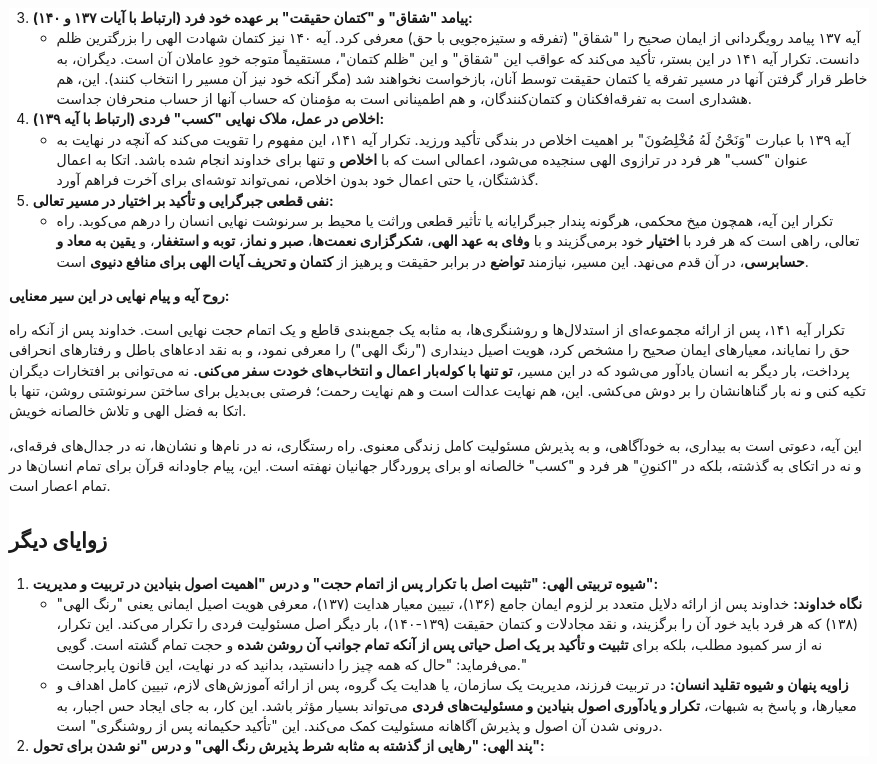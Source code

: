 3.  **پیامد "شقاق" و "کتمان حقیقت" بر عهده خود فرد (ارتباط با آیات ۱۳۷ و
    ۱۴۰):**
    -   آیه ۱۳۷ پیامد رویگردانی از ایمان صحیح را "شقاق" (تفرقه و
        ستیزه‌جویی با حق) معرفی کرد. آیه ۱۴۰ نیز کتمان شهادت الهی را
        بزرگترین ظلم دانست. تکرار آیه ۱۴۱ در این بستر، تأکید می‌کند که
        عواقب این "شقاق" و این "ظلم کتمان"، مستقیماً متوجه خودِ عاملان آن
        است. دیگران، به خاطر قرار گرفتن آنها در مسیر تفرقه یا کتمان
        حقیقت توسط آنان، بازخواست نخواهند شد (مگر آنکه خود نیز آن مسیر
        را انتخاب کنند). این، هم هشداری است به تفرقه‌افکنان و
        کتمان‌کنندگان، و هم اطمینانی است به مؤمنان که حساب آنها از حساب
        منحرفان جداست.
4.  **اخلاص در عمل، ملاک نهایی "کسب" فردی (ارتباط با آیه ۱۳۹):**
    -   آیه ۱۳۹ با عبارت "وَنَحْنُ لَهُ مُخْلِصُونَ" بر اهمیت اخلاص در بندگی تأکید
        ورزید. تکرار آیه ۱۴۱، این مفهوم را تقویت می‌کند که آنچه در نهایت
        به عنوان "کسب" هر فرد در ترازوی الهی سنجیده می‌شود، اعمالی است که
        با **اخلاص** و تنها برای خداوند انجام شده باشد. اتکا به اعمال
        گذشتگان، یا حتی اعمال خود بدون اخلاص، نمی‌تواند توشه‌ای برای آخرت
        فراهم آورد.
5.  **نفی قطعی جبرگرایی و تأکید بر اختیار در مسیر تعالی:**
    -   تکرار این آیه، همچون میخ محکمی، هرگونه پندار جبرگرایانه یا تأثیر
        قطعی وراثت یا محیط بر سرنوشت نهایی انسان را درهم می‌کوبد. راه
        تعالی، راهی است که هر فرد با **اختیار** خود برمی‌گزیند و با
        **وفای به عهد الهی**، **شکرگزاری نعمت‌ها**، **صبر و نماز**،
        **توبه و استغفار**، و **یقین به معاد و حسابرسی**، در آن قدم
        می‌نهد. این مسیر، نیازمند **تواضع** در برابر حقیقت و پرهیز از
        **کتمان و تحریف آیات الهی برای منافع دنیوی** است.

**روح آیه و پیام نهایی در این سیر معنایی:**

تکرار آیه ۱۴۱، پس از ارائه مجموعه‌ای از استدلال‌ها و روشنگری‌ها، به مثابه
یک جمع‌بندی قاطع و یک اتمام حجت نهایی است. خداوند پس از آنکه راه حق را
نمایاند، معیارهای ایمان صحیح را مشخص کرد، هویت اصیل دینداری ("رنگ الهی")
را معرفی نمود، و به نقد ادعاهای باطل و رفتارهای انحرافی پرداخت، بار دیگر
به انسان یادآور می‌شود که در این مسیر، **تو تنها با کوله‌بار اعمال و
انتخاب‌های خودت سفر می‌کنی.** نه می‌توانی بر افتخارات دیگران تکیه کنی و نه
بار گناهانشان را بر دوش می‌کشی. این، هم نهایت عدالت است و هم نهایت رحمت؛
فرصتی بی‌بدیل برای ساختن سرنوشتی روشن، تنها با اتکا به فضل الهی و تلاش
خالصانه خویش.

این آیه، دعوتی است به بیداری، به خودآگاهی، و به پذیرش مسئولیت کامل زندگی
معنوی. راه رستگاری، نه در نام‌ها و نشان‌ها، نه در جدال‌های فرقه‌ای، و نه در
اتکای به گذشته، بلکه در "اکنونِ" هر فرد و "کسب" خالصانه او برای پروردگار
جهانیان نهفته است. این، پیام جاودانه قرآن برای تمام انسان‌ها در تمام
اعصار است.

## زوایای دیگر

1.  **شیوه تربیتی الهی: "تثبیت اصل با تکرار پس از اتمام حجت" و درس
    "اهمیت اصول بنیادین در تربیت و مدیریت":**
    -   **نگاه خداوند:** خداوند پس از ارائه دلایل متعدد بر لزوم ایمان
        جامع (۱۳۶)، تبیین معیار هدایت (۱۳۷)، معرفی هویت اصیل ایمانی یعنی
        "رنگ الهی" (۱۳۸) که هر فرد باید *خود* آن را برگزیند، و نقد
        مجادلات و کتمان حقیقت (۱۳۹-۱۴۰)، بار دیگر اصل مسئولیت فردی را
        تکرار می‌کند. این تکرار، نه از سر کمبود مطلب، بلکه برای **تثبیت و
        تأکید بر یک اصل حیاتی پس از آنکه تمام جوانب آن روشن شده** و حجت
        تمام گشته است. گویی می‌فرماید: "حال که همه چیز را دانستید، بدانید
        که در نهایت، این قانون پابرجاست."
    -   **زاویه پنهان و شیوه تقلید انسان:** در تربیت فرزند، مدیریت یک
        سازمان، یا هدایت یک گروه، پس از ارائه آموزش‌های لازم، تبیین کامل
        اهداف و معیارها، و پاسخ به شبهات، **تکرار و یادآوری اصول بنیادین
        و مسئولیت‌های فردی** می‌تواند بسیار مؤثر باشد. این کار، به جای
        ایجاد حس اجبار، به درونی شدن آن اصول و پذیرش آگاهانه مسئولیت کمک
        می‌کند. این "تأکید حکیمانه پس از روشنگری" است.
2.  **پند الهی: "رهایی از گذشته به مثابه شرط پذیرش رنگ الهی" و درس "نو
    شدن برای تحول":**